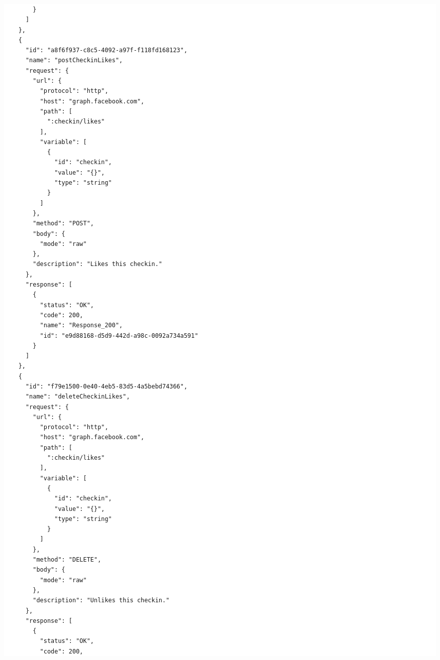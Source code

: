             }
          ]
        },
        {
          "id": "a8f6f937-c8c5-4092-a97f-f118fd168123",
          "name": "postCheckinLikes",
          "request": {
            "url": {
              "protocol": "http",
              "host": "graph.facebook.com",
              "path": [
                ":checkin/likes"
              ],
              "variable": [
                {
                  "id": "checkin",
                  "value": "{}",
                  "type": "string"
                }
              ]
            },
            "method": "POST",
            "body": {
              "mode": "raw"
            },
            "description": "Likes this checkin."
          },
          "response": [
            {
              "status": "OK",
              "code": 200,
              "name": "Response_200",
              "id": "e9d88168-d5d9-442d-a98c-0092a734a591"
            }
          ]
        },
        {
          "id": "f79e1500-0e40-4eb5-83d5-4a5bebd74366",
          "name": "deleteCheckinLikes",
          "request": {
            "url": {
              "protocol": "http",
              "host": "graph.facebook.com",
              "path": [
                ":checkin/likes"
              ],
              "variable": [
                {
                  "id": "checkin",
                  "value": "{}",
                  "type": "string"
                }
              ]
            },
            "method": "DELETE",
            "body": {
              "mode": "raw"
            },
            "description": "Unlikes this checkin."
          },
          "response": [
            {
              "status": "OK",
              "code": 200,